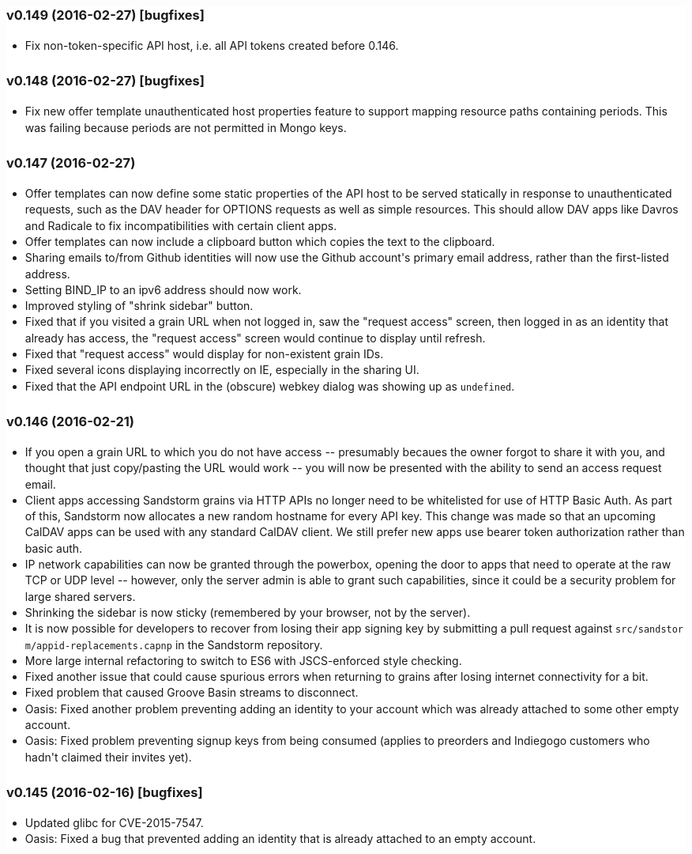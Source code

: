 ### v0.149 (2016-02-27) [bugfixes]
- Fix non-token-specific API host, i.e. all API tokens created before 0.146.

### v0.148 (2016-02-27) [bugfixes]
- Fix new offer template unauthenticated host properties feature to support mapping resource paths containing periods. This was failing because periods are not permitted in Mongo keys.

### v0.147 (2016-02-27)
- Offer templates can now define some static properties of the API host to be served statically in response to unauthenticated requests, such as the DAV header for OPTIONS requests as well as simple resources. This should allow DAV apps like Davros and Radicale to fix incompatibilities with certain client apps.
- Offer templates can now include a clipboard button which copies the text to the clipboard.
- Sharing emails to/from Github identities will now use the Github account's primary email address, rather than the first-listed address.
- Setting BIND_IP to an ipv6 address should now work.
- Improved styling of "shrink sidebar" button.
- Fixed that if you visited a grain URL when not logged in, saw the "request access" screen, then logged in as an identity that already has access, the "request access" screen would continue to display until refresh.
- Fixed that "request access" would display for non-existent grain IDs.
- Fixed several icons displaying incorrectly on IE, especially in the sharing UI.
- Fixed that the API endpoint URL in the (obscure) webkey dialog was showing up as `undefined`.

### v0.146 (2016-02-21)
- If you open a grain URL to which you do not have access -- presumably becaues the owner forgot to share it with you, and thought that just copy/pasting the URL would work -- you will now be presented with the ability to send an access request email.
- Client apps accessing Sandstorm grains via HTTP APIs no longer need to be whitelisted for use of HTTP Basic Auth. As part of this, Sandstorm now allocates a new random hostname for every API key. This change was made so that an upcoming CalDAV apps can be used with any standard CalDAV client. We still prefer new apps use bearer token authorization rather than basic auth.
- IP network capabilities can now be granted through the powerbox, opening the door to apps that need to operate at the raw TCP or UDP level -- however, only the server admin is able to grant such capabilities, since it could be a security problem for large shared servers.
- Shrinking the sidebar is now sticky (remembered by your browser, not by the server).
- It is now possible for developers to recover from losing their app signing key by submitting a pull request against `src/sandstorm/appid-replacements.capnp` in the Sandstorm repository.
- More large internal refactoring to switch to ES6 with JSCS-enforced style checking.
- Fixed another issue that could cause spurious errors when returning to grains after losing internet connectivity for a bit.
- Fixed problem that caused Groove Basin streams to disconnect.
- Oasis: Fixed another problem preventing adding an identity to your account which was already attached to some other empty account.
- Oasis: Fixed problem preventing signup keys from being consumed (applies to preorders and Indiegogo customers who hadn't claimed their invites yet).

### v0.145 (2016-02-16) [bugfixes]
- Updated glibc for CVE-2015-7547.
- Oasis: Fixed a bug that prevented adding an identity that is already attached to an empty account.
